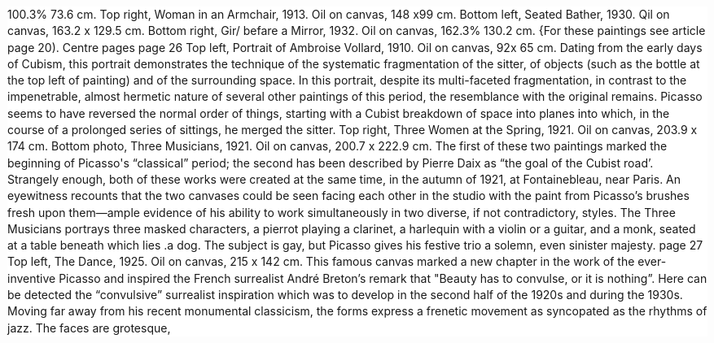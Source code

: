 100.3% 73.6 cm. Top right, Woman in an 
Armchair, 1913. Oil on canvas, 148 x99 cm. 
Bottom left, Seated Bather, 1930. Qil on 
canvas, 163.2 x 129.5 cm. Bottom right, Gir/ 
befare a Mirror, 1932. Oil on canvas, 
162.3% 130.2 cm. {For these paintings see 
article page 20). 
Centre pages 
page 26 
Top left, Portrait of Ambroise Vollard, 1910. 
Oil on canvas, 92x 65 cm. Dating from the 
early days of Cubism, this portrait 
demonstrates the technique of the 
systematic fragmentation of the sitter, of 
objects (such as the bottle at the top left of 
painting) and of the surrounding space. In 
this portrait, despite its multi-faceted 
fragmentation, in contrast to the 
impenetrable, almost hermetic nature of 
several other paintings of this period, the 
resemblance with the original remains. 
Picasso seems to have reversed the normal 
order of things, starting with a Cubist 
breakdown of space into planes into which, 
in the course of a prolonged series of 
sittings, he merged the sitter. Top right, 
Three Women at the Spring, 1921. Oil on 
canvas, 203.9 x 174 cm. Bottom photo, 
Three Musicians, 1921. Oil on canvas, 
200.7 x 222.9 cm. The first of these two 
paintings marked the beginning of 
Picasso's “classical” period; the second has 
been described by Pierre Daix as “the goal 
of the Cubist road’. Strangely enough, 
both of these works were created at the 
same time, in the autumn of 1921, at 
Fontainebleau, near Paris. An eyewitness 
recounts that the two canvases could be 
seen facing each other in the studio with 
the paint from Picasso’s brushes fresh 
upon them—ample evidence of his ability 
to work simultaneously in two diverse, if 
not contradictory, styles. The Three 
Musicians portrays three masked 
characters, a pierrot playing a clarinet, a 
harlequin with a violin or a guitar, and a 
monk, seated at a table beneath which lies 
.a dog. The subject is gay, but Picasso gives 
his festive trio a solemn, even sinister 
majesty. 
page 27 
Top left, The Dance, 1925. Oil on canvas, 
215 x 142 cm. This famous canvas marked a 
new chapter in the work of the ever- 
inventive Picasso and inspired the French 
surrealist André Breton’s remark that 
"Beauty has to convulse, or it is nothing”. 
Here can be detected the “convulsive” 
surrealist inspiration which was to develop 
in the second half of the 1920s and during 
the 1930s. Moving far away from his recent 
monumental classicism, the forms express 
a frenetic movement as syncopated as the 
rhythms of jazz. The faces are grotesque, 